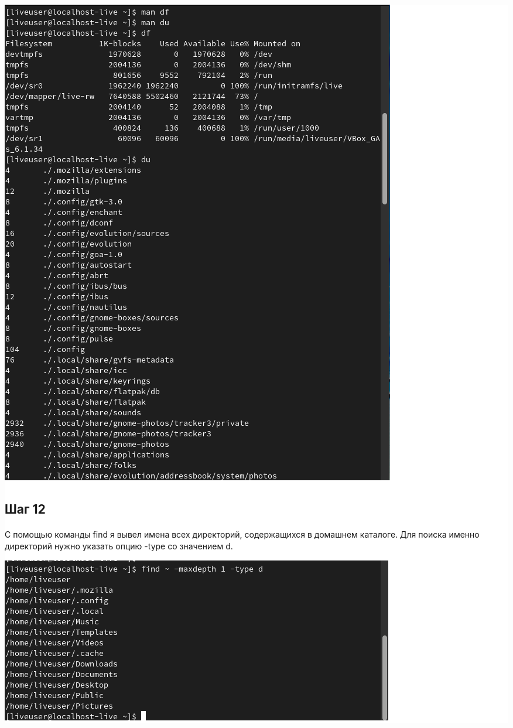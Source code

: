 ![Вывод команд df и du](image/s_16.png)

## Шаг 12
С помощью команды find я вывел имена всех директорий, содержащихся в домашнем каталоге.
Для поиска именно директорий нужно указать опцию -type со значением d.

![Имена директорий в домашнем каталоге](image/s_17.png)
